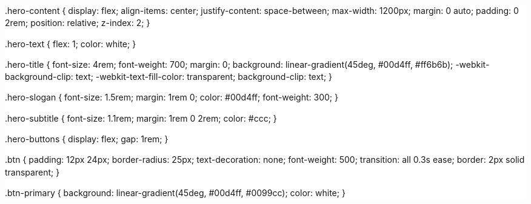 .hero-content {
  display: flex;
  align-items: center;
  justify-content: space-between;
  max-width: 1200px;
  margin: 0 auto;
  padding: 0 2rem;
  position: relative;
  z-index: 2;
}

.hero-text {
  flex: 1;
  color: white;
}

.hero-title {
  font-size: 4rem;
  font-weight: 700;
  margin: 0;
  background: linear-gradient(45deg, #00d4ff, #ff6b6b);
  -webkit-background-clip: text;
  -webkit-text-fill-color: transparent;
  background-clip: text;
}

.hero-slogan {
  font-size: 1.5rem;
  margin: 1rem 0;
  color: #00d4ff;
  font-weight: 300;
}

.hero-subtitle {
  font-size: 1.1rem;
  margin: 1rem 0 2rem;
  color: #ccc;
}

.hero-buttons {
  display: flex;
  gap: 1rem;
}

.btn {
  padding: 12px 24px;
  border-radius: 25px;
  text-decoration: none;
  font-weight: 500;
  transition: all 0.3s ease;
  border: 2px solid transparent;
}

.btn-primary {
  background: linear-gradient(45deg, #00d4ff, #0099cc);
  color: white;
}
